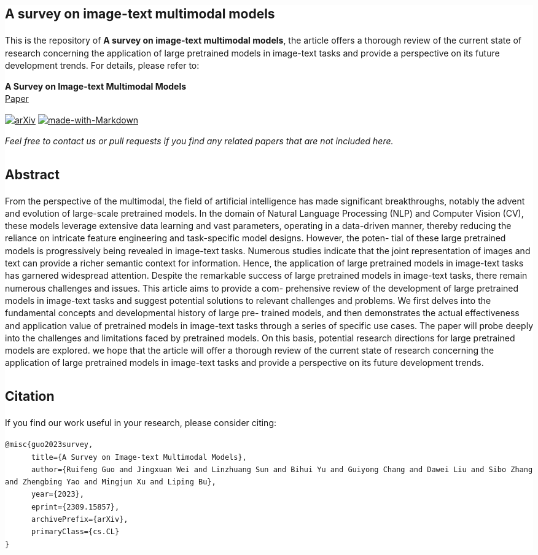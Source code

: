 ## A survey on image-text multimodal models
This is the repository of **A survey on image-text multimodal models**, the article offers a thorough review of the current state of research concerning the application of large pretrained models in image-text tasks and provide a perspective on its future development trends. For details, please refer to:

**A Survey on Image-text Multimodal Models**  
[Paper](https://arxiv.org/abs/2309.15857)
 
[![arXiv](https://img.shields.io/badge/arXiv-2309.15857-b31b1b.svg)](https://arxiv.org/abs/2309.15857) 
[![made-with-Markdown](https://img.shields.io/badge/Made%20with-Markdown-1f425f.svg)](http://commonmark.org)


*Feel free to contact us or pull requests if you find any related papers that are not included here.*



## Abstract

From the perspective of the multimodal, the field of artificial intelligence has
made significant breakthroughs, notably the advent and evolution of large-scale
pretrained models. In the domain of Natural Language Processing (NLP) and
Computer Vision (CV), these models leverage extensive data learning and vast
parameters, operating in a data-driven manner, thereby reducing the reliance on
intricate feature engineering and task-specific model designs. However, the poten-
tial of these large pretrained models is progressively being revealed in image-text
tasks. Numerous studies indicate that the joint representation of images and text
can provide a richer semantic context for information. Hence, the application of
large pretrained models in image-text tasks has garnered widespread attention.
Despite the remarkable success of large pretrained models in image-text tasks,
there remain numerous challenges and issues. This article aims to provide a com-
prehensive review of the development of large pretrained models in image-text
tasks and suggest potential solutions to relevant challenges and problems. We
first delves into the fundamental concepts and developmental history of large pre-
trained models, and then demonstrates the actual effectiveness and application
value of pretrained models in image-text tasks through a series of specific use
cases. The paper will probe deeply into the challenges and limitations faced by
pretrained models. On this basis, potential research directions for large pretrained
models are explored. we hope that the article will offer a thorough review of the
current state of research concerning the application of large pretrained models in
image-text tasks and provide a perspective on its future development trends.

## Citation
If you find our work useful in your research, please consider citing:
```
@misc{guo2023survey,
      title={A Survey on Image-text Multimodal Models}, 
      author={Ruifeng Guo and Jingxuan Wei and Linzhuang Sun and Bihui Yu and Guiyong Chang and Dawei Liu and Sibo Zhang and Zhengbing Yao and Mingjun Xu and Liping Bu},
      year={2023},
      eprint={2309.15857},
      archivePrefix={arXiv},
      primaryClass={cs.CL}
}
```
